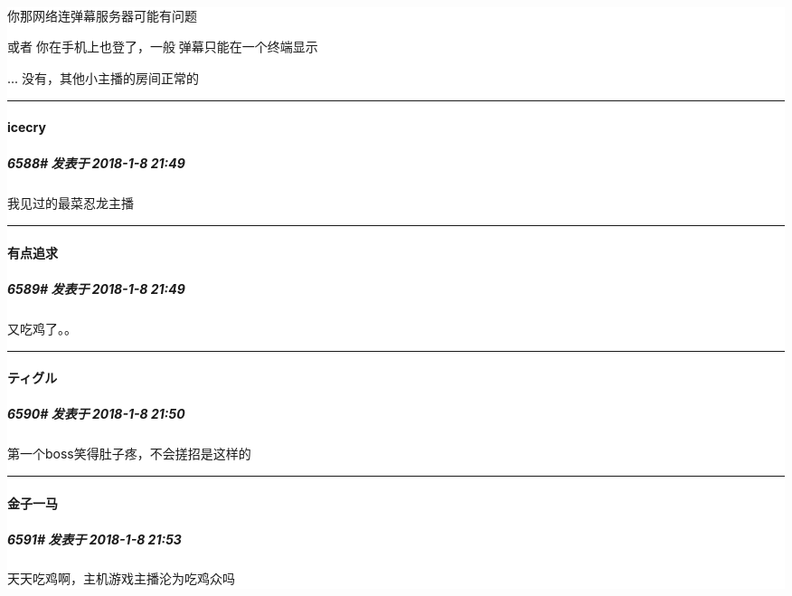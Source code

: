 你那网络连弹幕服务器可能有问题

或者 你在手机上也登了，一般 弹幕只能在一个终端显示

 ...</blockquote>
没有，其他小主播的房间正常的







-----

####  icecry  
##### 6588#       发表于 2018-1-8 21:49




我见过的最菜忍龙主播







-----

####  有点追求  
##### 6589#       发表于 2018-1-8 21:49




又吃鸡了。。







-----

####  ティグル  
##### 6590#       发表于 2018-1-8 21:50




第一个boss笑得肚子疼，不会搓招是这样的







-----

####  金子一马  
##### 6591#       发表于 2018-1-8 21:53




天天吃鸡啊，主机游戏主播沦为吃鸡众吗
